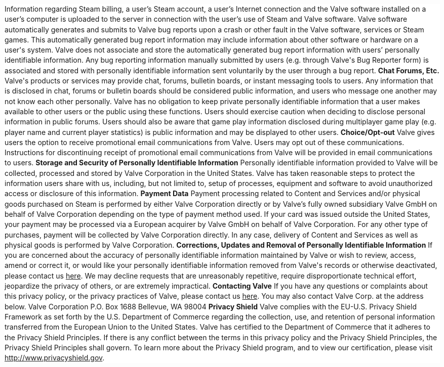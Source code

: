 Information regarding Steam billing, a user’s Steam account, a user’s Internet connection and the Valve software installed on a user’s computer is uploaded to the server in connection with the user’s use of Steam and Valve software. Valve software automatically generates and submits to Valve bug reports upon a crash or other fault in the Valve software, services or Steam games. This automatically generated bug report information may include information about other software or hardware on a user's system. Valve does not associate and store the automatically generated bug report information with users’ personally identifiable information. Any bug reporting information manually submitted by users (e.g. through Valve's Bug Reporter form) is associated and stored with personally identifiable information sent voluntarily by the user through a bug report.
**Chat Forums, Etc.**
Valve's products or services may provide chat, forums, bulletin boards, or instant messaging tools to users. Any information that is disclosed in chat, forums or bulletin boards should be considered public information, and users who message one another may not know each other personally. Valve has no obligation to keep private personally identifiable information that a user makes available to other users or the public using these functions. Users should exercise caution when deciding to disclose personal information in public forums. Users should also be aware that game play information disclosed during multiplayer game play (e.g. player name and current player statistics) is public information and may be displayed to other users.
**Choice/Opt-out**
Valve gives users the option to receive promotional email communications from Valve. Users may opt out of these communications. Instructions for discontinuing receipt of promotional email communications from Valve will be provided in email communications to users.
**Storage and Security of Personally Identifiable Information**
Personally identifiable information provided to Valve will be collected, processed and stored by Valve Corporation in the United States. Valve has taken reasonable steps to protect the information users share with us, including, but not limited to, setup of processes, equipment and software to avoid unauthorized access or disclosure of this information.
**Payment Data**
Payment processing related to Content and Services and/or physical goods purchased on Steam is performed by either Valve Corporation directly or by Valve’s fully owned subsidiary Valve GmbH on behalf of Valve Corporation depending on the type of payment method used. If your card was issued outside the United States, your payment may be processed via a European acquirer by Valve GmbH on behalf of Valve Corporation. For any other type of purchases, payment will be collected by Valve Corporation directly. In any case, delivery of Content and Services as well as physical goods is performed by Valve Corporation.
**Corrections, Updates and Removal of Personally Identifiable Information**
If you are concerned about the accuracy of personally identifiable information maintained by Valve or wish to review, access, amend or correct it, or would like your personally identifiable information removed from Valve's records or otherwise deactivated, please contact us [here](http://store.steampowered.com/ssa_feedback). We may decline requests that are unreasonably repetitive, require disproportionate technical effort, jeopardize the privacy of others, or are extremely impractical.
**Contacting Valve**
If you have any questions or complaints about this privacy policy, or the privacy practices of Valve, please contact us [here](http://store.steampowered.com/ssa_feedback). You may also contact Valve Corp. at the address below.
Valve Corporation
P.O. Box 1688
Bellevue, WA 98004
**Privacy Shield**
Valve complies with the EU-U.S. Privacy Shield Framework as set forth by the U.S. Department of Commerce regarding the collection, use, and retention of personal information transferred from the European Union to the United States. Valve has certified to the Department of Commerce that it adheres to the Privacy Shield Principles. If there is any conflict between the terms in this privacy policy and the Privacy Shield Principles, the Privacy Shield Principles shall govern. To learn more about the Privacy Shield program, and to view our certification, please visit <http://www.privacyshield.gov>.